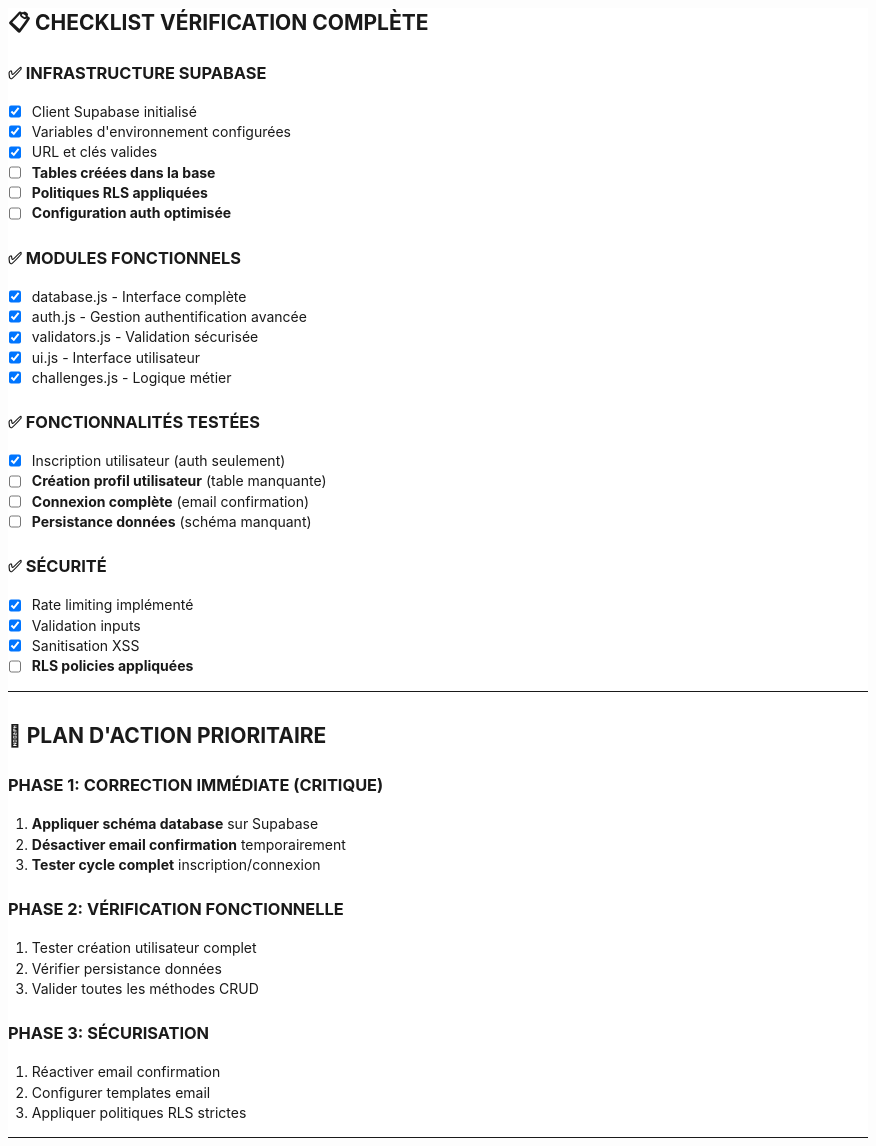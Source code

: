 
## 📋 CHECKLIST VÉRIFICATION COMPLÈTE

### ✅ INFRASTRUCTURE SUPABASE
- [x] Client Supabase initialisé
- [x] Variables d'environnement configurées
- [x] URL et clés valides
- [ ] **Tables créées dans la base**
- [ ] **Politiques RLS appliquées**
- [ ] **Configuration auth optimisée**

### ✅ MODULES FONCTIONNELS
- [x] database.js - Interface complète
- [x] auth.js - Gestion authentification avancée  
- [x] validators.js - Validation sécurisée
- [x] ui.js - Interface utilisateur
- [x] challenges.js - Logique métier

### ✅ FONCTIONNALITÉS TESTÉES
- [x] Inscription utilisateur (auth seulement)
- [ ] **Création profil utilisateur** (table manquante)
- [ ] **Connexion complète** (email confirmation)
- [ ] **Persistance données** (schéma manquant)

### ✅ SÉCURITÉ
- [x] Rate limiting implémenté
- [x] Validation inputs
- [x] Sanitisation XSS
- [ ] **RLS policies appliquées**

---

## 🚀 PLAN D'ACTION PRIORITAIRE

### PHASE 1: CORRECTION IMMÉDIATE (CRITIQUE)
1. **Appliquer schéma database** sur Supabase
2. **Désactiver email confirmation** temporairement
3. **Tester cycle complet** inscription/connexion

### PHASE 2: VÉRIFICATION FONCTIONNELLE
1. Tester création utilisateur complet
2. Vérifier persistance données
3. Valider toutes les méthodes CRUD

### PHASE 3: SÉCURISATION
1. Réactiver email confirmation
2. Configurer templates email
3. Appliquer politiques RLS strictes

---